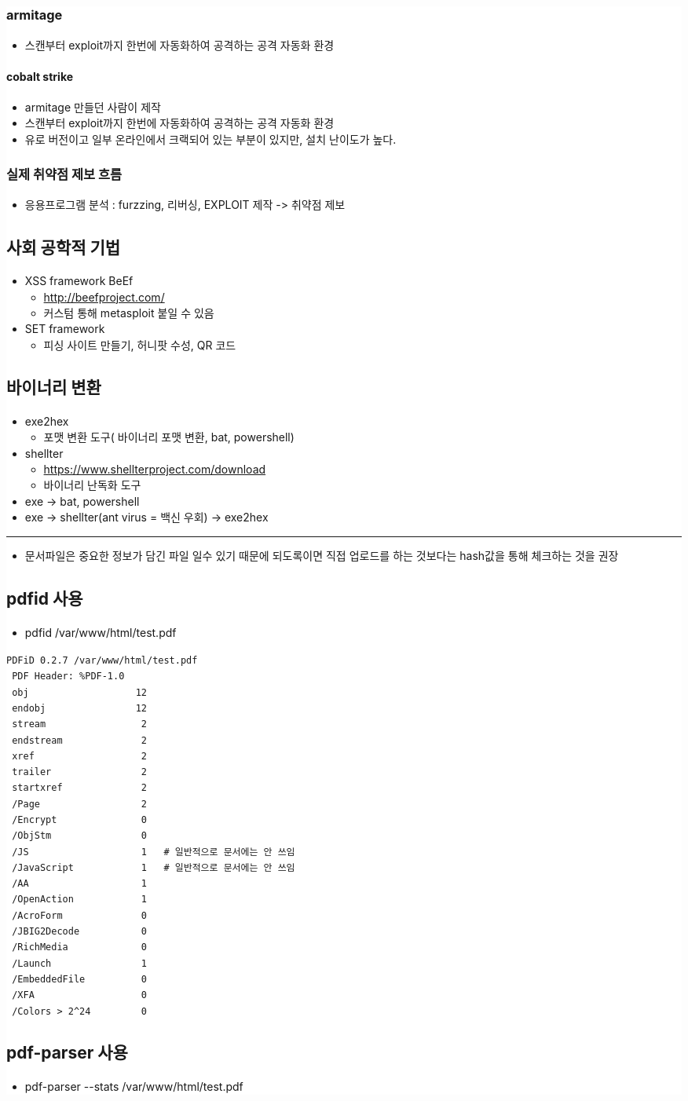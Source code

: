 ### armitage
* 스캔부터 exploit까지 한번에 자동화하여 공격하는 공격 자동화 환경

#### cobalt strike
* armitage 만들던 사람이 제작
* 스캔부터 exploit까지 한번에 자동화하여 공격하는 공격 자동화 환경
* 유로 버전이고 일부 온라인에서 크랙되어 있는 부분이 있지만, 설치 난이도가 높다.

### 실제 취약점 제보 흐름
* 응용프로그램 분석 : furzzing, 리버싱, EXPLOIT 제작 -> 취약점 제보

## 사회 공학적 기법
* XSS framework BeEf
	- http://beefproject.com/
	- 커스텀 통해 metasploit 붙일 수 있음
* SET framework
	- 피싱 사이트 만들기, 허니팟 수성, QR 코드
	
## 바이너리 변환
* exe2hex 
	- 포맷 변환 도구( 바이너리 포맷 변환, bat, powershell)
* shellter
	- https://www.shellterproject.com/download
	- 바이너리 난독화 도구
* exe -> bat, powershell
* exe -> shellter(ant virus = 백신 우회) -> exe2hex	

---
* 문서파일은 중요한 정보가 담긴 파일 일수 있기 때문에 되도록이면 직접 업로드를 하는 것보다는 hash값을 통해 체크하는 것을 권장

## pdfid 사용
* pdfid /var/www/html/test.pdf
```
PDFiD 0.2.7 /var/www/html/test.pdf
 PDF Header: %PDF-1.0
 obj                   12
 endobj                12
 stream                 2
 endstream              2
 xref                   2
 trailer                2
 startxref              2
 /Page                  2
 /Encrypt               0
 /ObjStm                0
 /JS                    1	# 일반적으로 문서에는 안 쓰임
 /JavaScript            1	# 일반적으로 문서에는 안 쓰임
 /AA                    1
 /OpenAction            1
 /AcroForm              0
 /JBIG2Decode           0
 /RichMedia             0
 /Launch                1
 /EmbeddedFile          0
 /XFA                   0
 /Colors > 2^24         0
```
## pdf-parser 사용
* pdf-parser --stats /var/www/html/test.pdf
```
```